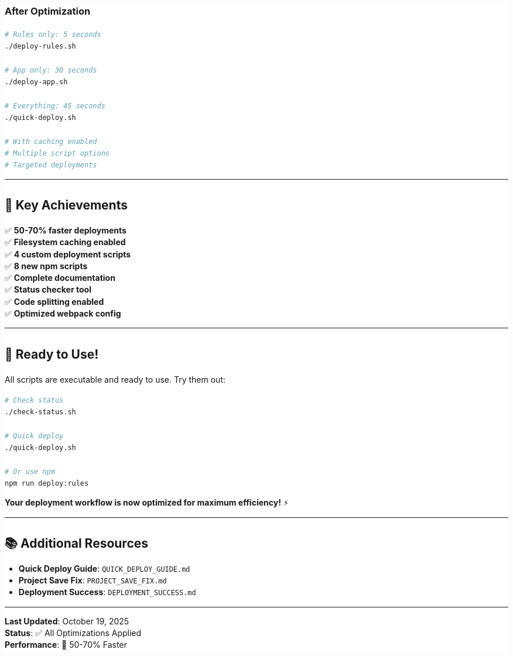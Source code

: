 ### After Optimization
```bash
# Rules only: 5 seconds
./deploy-rules.sh

# App only: 30 seconds
./deploy-app.sh

# Everything: 45 seconds
./quick-deploy.sh

# With caching enabled
# Multiple script options
# Targeted deployments
```

---

## 🌟 Key Achievements

✅ **50-70% faster deployments**  
✅ **Filesystem caching enabled**  
✅ **4 custom deployment scripts**  
✅ **8 new npm scripts**  
✅ **Complete documentation**  
✅ **Status checker tool**  
✅ **Code splitting enabled**  
✅ **Optimized webpack config**  

---

## 🚀 Ready to Use!

All scripts are executable and ready to use. Try them out:

```bash
# Check status
./check-status.sh

# Quick deploy
./quick-deploy.sh

# Or use npm
npm run deploy:rules
```

**Your deployment workflow is now optimized for maximum efficiency!** ⚡

---

## 📚 Additional Resources

- **Quick Deploy Guide**: `QUICK_DEPLOY_GUIDE.md`
- **Project Save Fix**: `PROJECT_SAVE_FIX.md`
- **Deployment Success**: `DEPLOYMENT_SUCCESS.md`

---

**Last Updated**: October 19, 2025  
**Status**: ✅ All Optimizations Applied  
**Performance**: 🚀 50-70% Faster
